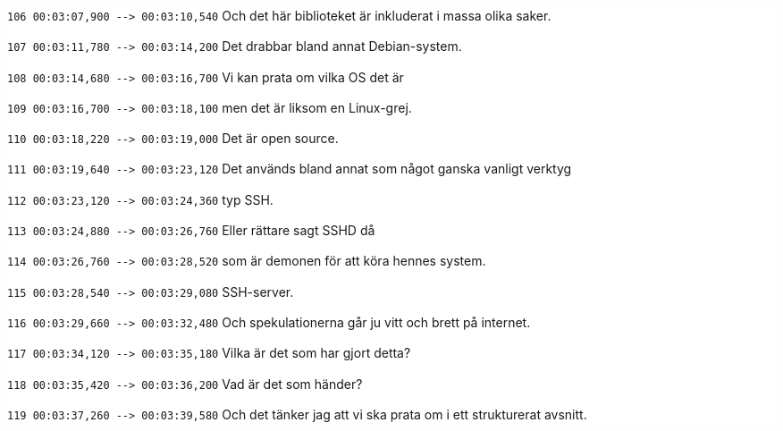 `106 00:03:07,900 --> 00:03:10,540`
Och det här biblioteket är inkluderat i massa olika saker.



`107 00:03:11,780 --> 00:03:14,200`
Det drabbar bland annat Debian-system.



`108 00:03:14,680 --> 00:03:16,700`
Vi kan prata om vilka OS det är



`109 00:03:16,700 --> 00:03:18,100`
men det är liksom en Linux-grej.



`110 00:03:18,220 --> 00:03:19,000`
Det är open source.



`111 00:03:19,640 --> 00:03:23,120`
Det används bland annat som något ganska vanligt verktyg



`112 00:03:23,120 --> 00:03:24,360`
typ SSH.



`113 00:03:24,880 --> 00:03:26,760`
Eller rättare sagt SSHD då



`114 00:03:26,760 --> 00:03:28,520`
som är demonen för att köra hennes system.



`115 00:03:28,540 --> 00:03:29,080`
SSH-server.



`116 00:03:29,660 --> 00:03:32,480`
Och spekulationerna går ju vitt och brett på internet.



`117 00:03:34,120 --> 00:03:35,180`
Vilka är det som har gjort detta?



`118 00:03:35,420 --> 00:03:36,200`
Vad är det som händer?



`119 00:03:37,260 --> 00:03:39,580`
Och det tänker jag att vi ska prata om i ett strukturerat avsnitt.


